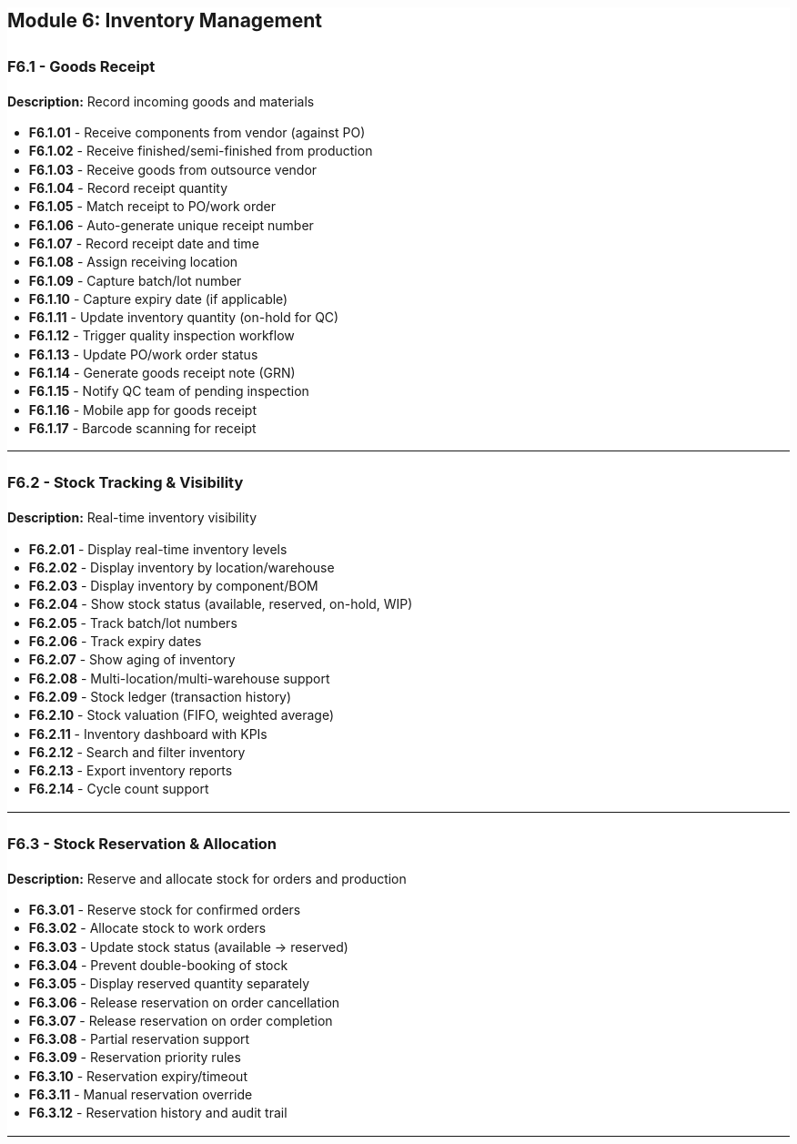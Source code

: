 
## Module 6: Inventory Management

### F6.1 - Goods Receipt
**Description:** Record incoming goods and materials

- **F6.1.01** - Receive components from vendor (against PO)
- **F6.1.02** - Receive finished/semi-finished from production
- **F6.1.03** - Receive goods from outsource vendor
- **F6.1.04** - Record receipt quantity
- **F6.1.05** - Match receipt to PO/work order
- **F6.1.06** - Auto-generate unique receipt number
- **F6.1.07** - Record receipt date and time
- **F6.1.08** - Assign receiving location
- **F6.1.09** - Capture batch/lot number
- **F6.1.10** - Capture expiry date (if applicable)
- **F6.1.11** - Update inventory quantity (on-hold for QC)
- **F6.1.12** - Trigger quality inspection workflow
- **F6.1.13** - Update PO/work order status
- **F6.1.14** - Generate goods receipt note (GRN)
- **F6.1.15** - Notify QC team of pending inspection
- **F6.1.16** - Mobile app for goods receipt
- **F6.1.17** - Barcode scanning for receipt

---

### F6.2 - Stock Tracking & Visibility
**Description:** Real-time inventory visibility

- **F6.2.01** - Display real-time inventory levels
- **F6.2.02** - Display inventory by location/warehouse
- **F6.2.03** - Display inventory by component/BOM
- **F6.2.04** - Show stock status (available, reserved, on-hold, WIP)
- **F6.2.05** - Track batch/lot numbers
- **F6.2.06** - Track expiry dates
- **F6.2.07** - Show aging of inventory
- **F6.2.08** - Multi-location/multi-warehouse support
- **F6.2.09** - Stock ledger (transaction history)
- **F6.2.10** - Stock valuation (FIFO, weighted average)
- **F6.2.11** - Inventory dashboard with KPIs
- **F6.2.12** - Search and filter inventory
- **F6.2.13** - Export inventory reports
- **F6.2.14** - Cycle count support

---

### F6.3 - Stock Reservation & Allocation
**Description:** Reserve and allocate stock for orders and production

- **F6.3.01** - Reserve stock for confirmed orders
- **F6.3.02** - Allocate stock to work orders
- **F6.3.03** - Update stock status (available → reserved)
- **F6.3.04** - Prevent double-booking of stock
- **F6.3.05** - Display reserved quantity separately
- **F6.3.06** - Release reservation on order cancellation
- **F6.3.07** - Release reservation on order completion
- **F6.3.08** - Partial reservation support
- **F6.3.09** - Reservation priority rules
- **F6.3.10** - Reservation expiry/timeout
- **F6.3.11** - Manual reservation override
- **F6.3.12** - Reservation history and audit trail

---